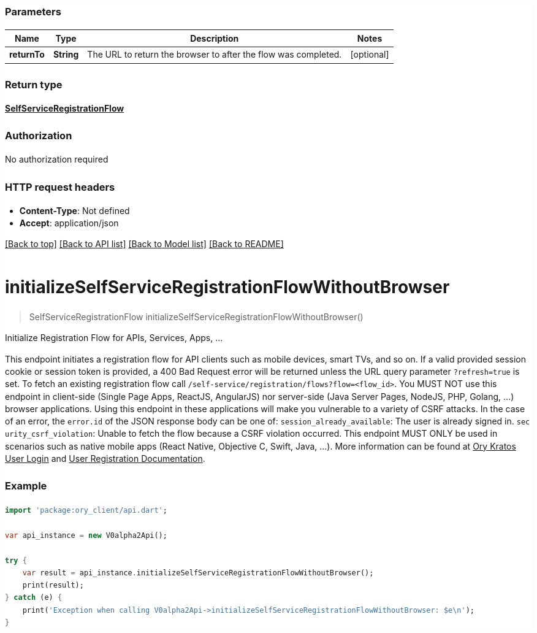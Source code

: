 ### Parameters

Name | Type | Description  | Notes
------------- | ------------- | ------------- | -------------
 **returnTo** | **String**| The URL to return the browser to after the flow was completed. | [optional] 

### Return type

[**SelfServiceRegistrationFlow**](SelfServiceRegistrationFlow.md)

### Authorization

No authorization required

### HTTP request headers

 - **Content-Type**: Not defined
 - **Accept**: application/json

[[Back to top]](#) [[Back to API list]](../README.md#documentation-for-api-endpoints) [[Back to Model list]](../README.md#documentation-for-models) [[Back to README]](../README.md)

# **initializeSelfServiceRegistrationFlowWithoutBrowser**
> SelfServiceRegistrationFlow initializeSelfServiceRegistrationFlowWithoutBrowser()

Initialize Registration Flow for APIs, Services, Apps, ...

This endpoint initiates a registration flow for API clients such as mobile devices, smart TVs, and so on.  If a valid provided session cookie or session token is provided, a 400 Bad Request error will be returned unless the URL query parameter `?refresh=true` is set.  To fetch an existing registration flow call `/self-service/registration/flows?flow=<flow_id>`.  You MUST NOT use this endpoint in client-side (Single Page Apps, ReactJS, AngularJS) nor server-side (Java Server Pages, NodeJS, PHP, Golang, ...) browser applications. Using this endpoint in these applications will make you vulnerable to a variety of CSRF attacks.  In the case of an error, the `error.id` of the JSON response body can be one of:  `session_already_available`: The user is already signed in. `security_csrf_violation`: Unable to fetch the flow because a CSRF violation occurred.  This endpoint MUST ONLY be used in scenarios such as native mobile apps (React Native, Objective C, Swift, Java, ...).  More information can be found at [Ory Kratos User Login](https://www.ory.sh/docs/kratos/self-service/flows/user-login) and [User Registration Documentation](https://www.ory.sh/docs/kratos/self-service/flows/user-registration).

### Example
```dart
import 'package:ory_client/api.dart';

var api_instance = new V0alpha2Api();

try {
    var result = api_instance.initializeSelfServiceRegistrationFlowWithoutBrowser();
    print(result);
} catch (e) {
    print('Exception when calling V0alpha2Api->initializeSelfServiceRegistrationFlowWithoutBrowser: $e\n');
}
```
